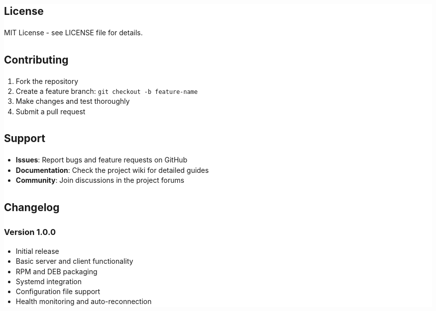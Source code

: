 ## License

MIT License - see LICENSE file for details.

## Contributing

1. Fork the repository
2. Create a feature branch: `git checkout -b feature-name`
3. Make changes and test thoroughly
4. Submit a pull request

## Support

- **Issues**: Report bugs and feature requests on GitHub
- **Documentation**: Check the project wiki for detailed guides
- **Community**: Join discussions in the project forums

## Changelog

### Version 1.0.0
- Initial release
- Basic server and client functionality
- RPM and DEB packaging
- Systemd integration
- Configuration file support
- Health monitoring and auto-reconnection